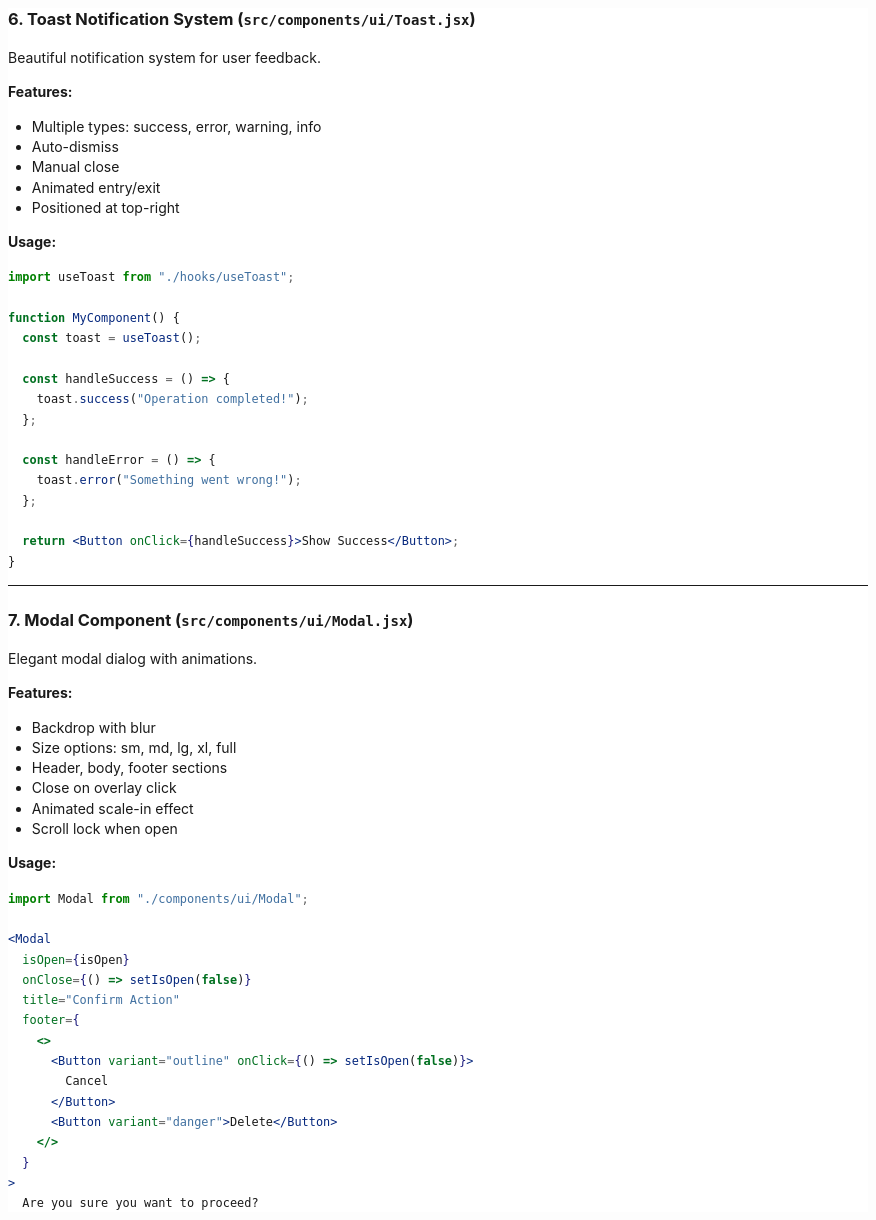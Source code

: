 
### 6. **Toast Notification System** (`src/components/ui/Toast.jsx`)

Beautiful notification system for user feedback.

**Features:**

- Multiple types: success, error, warning, info
- Auto-dismiss
- Manual close
- Animated entry/exit
- Positioned at top-right

**Usage:**

```jsx
import useToast from "./hooks/useToast";

function MyComponent() {
  const toast = useToast();

  const handleSuccess = () => {
    toast.success("Operation completed!");
  };

  const handleError = () => {
    toast.error("Something went wrong!");
  };

  return <Button onClick={handleSuccess}>Show Success</Button>;
}
```

---

### 7. **Modal Component** (`src/components/ui/Modal.jsx`)

Elegant modal dialog with animations.

**Features:**

- Backdrop with blur
- Size options: sm, md, lg, xl, full
- Header, body, footer sections
- Close on overlay click
- Animated scale-in effect
- Scroll lock when open

**Usage:**

```jsx
import Modal from "./components/ui/Modal";

<Modal
  isOpen={isOpen}
  onClose={() => setIsOpen(false)}
  title="Confirm Action"
  footer={
    <>
      <Button variant="outline" onClick={() => setIsOpen(false)}>
        Cancel
      </Button>
      <Button variant="danger">Delete</Button>
    </>
  }
>
  Are you sure you want to proceed?
```